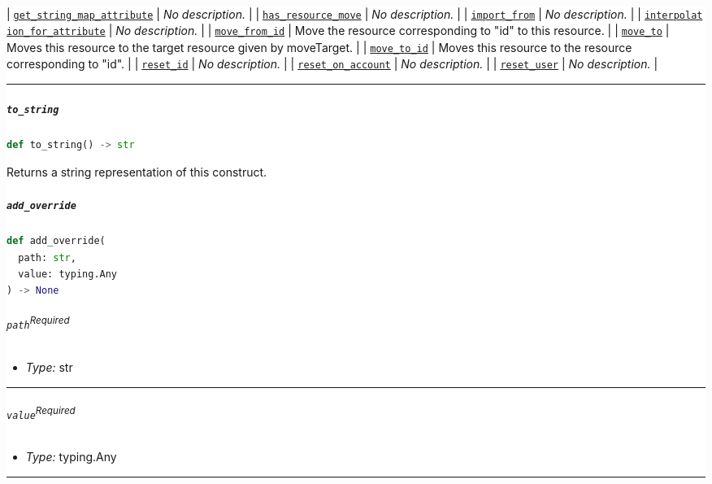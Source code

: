 | <code><a href="#@cdktf/provider-snowflake.sessionParameter.SessionParameter.getStringMapAttribute">get_string_map_attribute</a></code> | *No description.* |
| <code><a href="#@cdktf/provider-snowflake.sessionParameter.SessionParameter.hasResourceMove">has_resource_move</a></code> | *No description.* |
| <code><a href="#@cdktf/provider-snowflake.sessionParameter.SessionParameter.importFrom">import_from</a></code> | *No description.* |
| <code><a href="#@cdktf/provider-snowflake.sessionParameter.SessionParameter.interpolationForAttribute">interpolation_for_attribute</a></code> | *No description.* |
| <code><a href="#@cdktf/provider-snowflake.sessionParameter.SessionParameter.moveFromId">move_from_id</a></code> | Move the resource corresponding to "id" to this resource. |
| <code><a href="#@cdktf/provider-snowflake.sessionParameter.SessionParameter.moveTo">move_to</a></code> | Moves this resource to the target resource given by moveTarget. |
| <code><a href="#@cdktf/provider-snowflake.sessionParameter.SessionParameter.moveToId">move_to_id</a></code> | Moves this resource to the resource corresponding to "id". |
| <code><a href="#@cdktf/provider-snowflake.sessionParameter.SessionParameter.resetId">reset_id</a></code> | *No description.* |
| <code><a href="#@cdktf/provider-snowflake.sessionParameter.SessionParameter.resetOnAccount">reset_on_account</a></code> | *No description.* |
| <code><a href="#@cdktf/provider-snowflake.sessionParameter.SessionParameter.resetUser">reset_user</a></code> | *No description.* |

---

##### `to_string` <a name="to_string" id="@cdktf/provider-snowflake.sessionParameter.SessionParameter.toString"></a>

```python
def to_string() -> str
```

Returns a string representation of this construct.

##### `add_override` <a name="add_override" id="@cdktf/provider-snowflake.sessionParameter.SessionParameter.addOverride"></a>

```python
def add_override(
  path: str,
  value: typing.Any
) -> None
```

###### `path`<sup>Required</sup> <a name="path" id="@cdktf/provider-snowflake.sessionParameter.SessionParameter.addOverride.parameter.path"></a>

- *Type:* str

---

###### `value`<sup>Required</sup> <a name="value" id="@cdktf/provider-snowflake.sessionParameter.SessionParameter.addOverride.parameter.value"></a>

- *Type:* typing.Any

---
